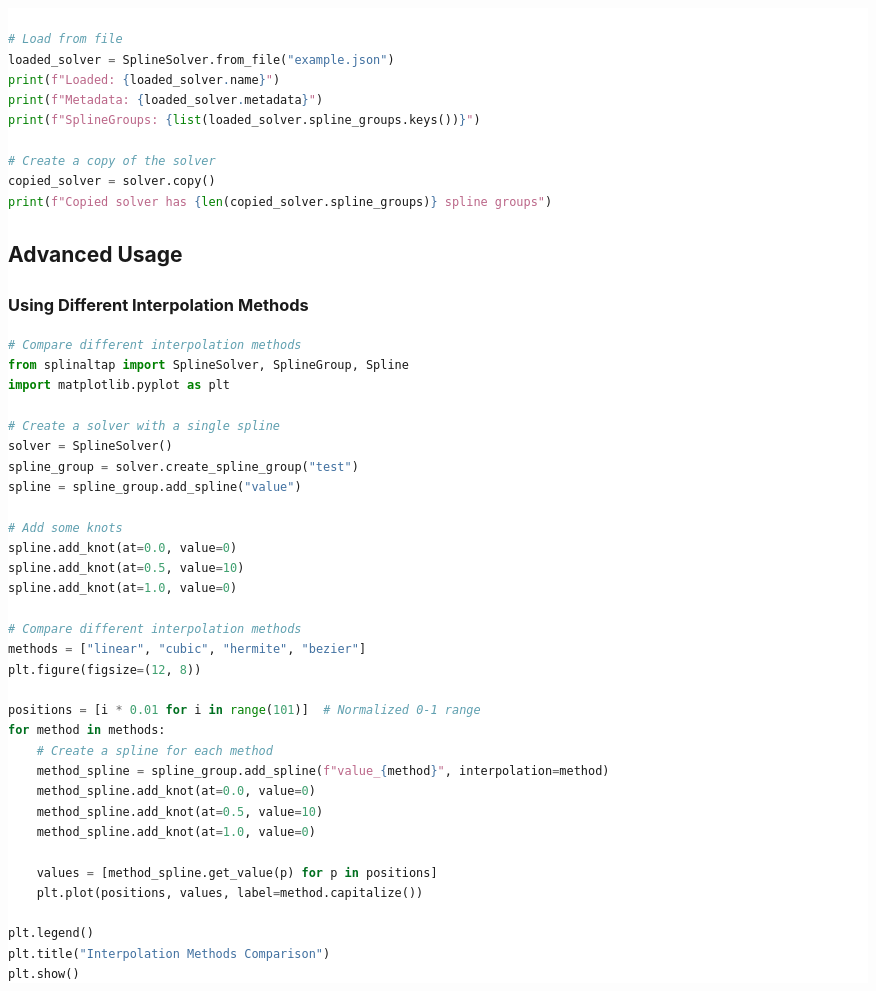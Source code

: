 ```python

# Load from file
loaded_solver = SplineSolver.from_file("example.json")
print(f"Loaded: {loaded_solver.name}")
print(f"Metadata: {loaded_solver.metadata}")
print(f"SplineGroups: {list(loaded_solver.spline_groups.keys())}")

# Create a copy of the solver
copied_solver = solver.copy()
print(f"Copied solver has {len(copied_solver.spline_groups)} spline groups")
```

## Advanced Usage

### Using Different Interpolation Methods

```python
# Compare different interpolation methods
from splinaltap import SplineSolver, SplineGroup, Spline
import matplotlib.pyplot as plt

# Create a solver with a single spline
solver = SplineSolver()
spline_group = solver.create_spline_group("test")
spline = spline_group.add_spline("value")

# Add some knots
spline.add_knot(at=0.0, value=0)
spline.add_knot(at=0.5, value=10)
spline.add_knot(at=1.0, value=0)

# Compare different interpolation methods
methods = ["linear", "cubic", "hermite", "bezier"]
plt.figure(figsize=(12, 8))

positions = [i * 0.01 for i in range(101)]  # Normalized 0-1 range
for method in methods:
    # Create a spline for each method
    method_spline = spline_group.add_spline(f"value_{method}", interpolation=method)
    method_spline.add_knot(at=0.0, value=0)
    method_spline.add_knot(at=0.5, value=10)
    method_spline.add_knot(at=1.0, value=0)
    
    values = [method_spline.get_value(p) for p in positions]
    plt.plot(positions, values, label=method.capitalize())

plt.legend()
plt.title("Interpolation Methods Comparison")
plt.show()
```

